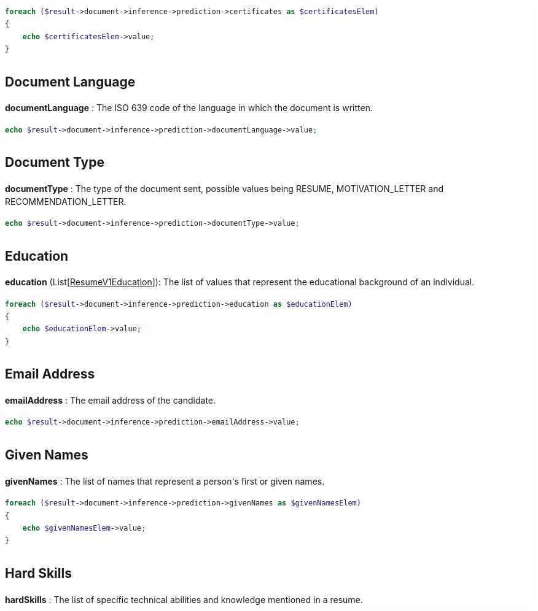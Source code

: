 ```php
foreach ($result->document->inference->prediction->certificates as $certificatesElem)
{
    echo $certificatesElem->value;
}
```

## Document Language
**documentLanguage** : The ISO 639 code of the language in which the document is written.

```php
echo $result->document->inference->prediction->documentLanguage->value;
```

## Document Type
**documentType** : The type of the document sent, possible values being RESUME, MOTIVATION_LETTER and RECOMMENDATION_LETTER.

```php
echo $result->document->inference->prediction->documentType->value;
```

## Education
**education** (List[[ResumeV1Education](#education-field)]): The list of values that represent the educational background of an individual.

```php
foreach ($result->document->inference->prediction->education as $educationElem)
{
    echo $educationElem->value;
}
```

## Email Address
**emailAddress** : The email address of the candidate.

```php
echo $result->document->inference->prediction->emailAddress->value;
```

## Given Names
**givenNames** : The list of names that represent a person's first or given names.

```php
foreach ($result->document->inference->prediction->givenNames as $givenNamesElem)
{
    echo $givenNamesElem->value;
}
```

## Hard Skills
**hardSkills** : The list of specific technical abilities and knowledge mentioned in a resume.
